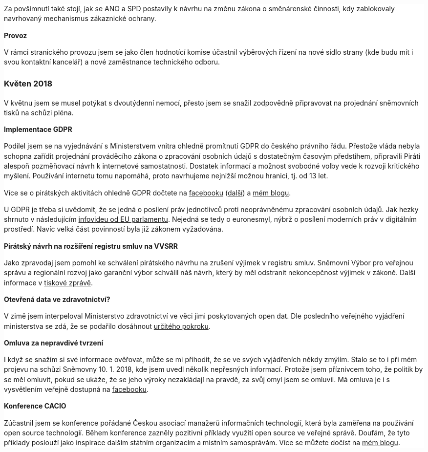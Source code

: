 Za povšimnutí také stojí, jak se ANO a SPD postavily k návrhu na změnu zákona o směnárenské činnosti, kdy zablokovaly navrhovaný mechanismus zákaznické ochrany.

**Provoz**

V rámci stranického provozu jsem se jako člen hodnotící komise účastnil výběrových řízení na nové sídlo strany (kde budu mít i svou kontaktní kancelář) a nové zaměstnance technického odboru.

### Květen 2018

V květnu jsem se musel potýkat s dvoutýdenní nemocí, přesto jsem se snažil zodpovědně připravovat na projednání sněmovních tisků na schůzi pléna.

**Implementace GDPR**

Podílel jsem se na vyjednávání s Ministerstvem vnitra ohledně promítnutí GDPR do českého právního řádu. Přestože vláda nebyla schopna zařídit projednání prováděcího zákona o zpracování osobních údajů s dostatečným časovým předstihem, připravili Piráti alespoň pozměňovací návrh k internetové samostatnosti. Dostatek informací a možnost svobodné volby vede k rozvoji kritického myšlení. Používání internetu tomu napomáhá, proto navrhujeme nejnižší možnou hranici, tj. od 13 let.

Více se o pirátských aktivitách ohledně GDPR dočtete na [facebooku](https://www.facebook.com/ceska.piratska.strana/photos/a.117963484038.102324.109323929038/10155796592999039/?type=3) ([další](https://www.facebook.com/ceska.piratska.strana/photos/a.117963484038.102324.109323929038/10155833966604039/?type=3)) a [mém blogu](https://www.profant.eu/2018/seminar-gdpr.html).

U GDPR je třeba si uvědomit, že se jedná o posílení práv jednotlivců proti neoprávněnému zpracování osobních údajů. Jak hezky shrnuto v následujícím [infovideu od EU parlamentu](https://twitter.com/Europarl_CS/status/999951580240728064). Nejedná se tedy o euronesmyl, nýbrž o posílení moderních práv v digitálním prostředí. Navíc velká část povinností byla již zákonem vyžadována.

**Pirátský návrh na rozšíření registru smluv na VVSRR**

Jako zpravodaj jsem pomohl ke schválení pirátského návrhu na zrušení výjimek v registru smluv. Sněmovní Výbor pro veřejnou správu a regionální rozvoj jako garanční výbor schválil náš návrh, který by měl odstranit nekoncepčnost výjimek v zákoně. Další informace v [tiskové zprávě](https://www.pirati.cz/tiskove-zpravy/vybor-doporucil-zverejnovani-smluv.html).

**Otevřená data ve zdravotnictví?**

V zimě jsem interpeloval Ministerstvo zdravotnictví ve věci jimi poskytovaných open dat. Dle posledního veřejného vyjádření ministerstva se zdá, že se podařilo dosáhnout [určitého pokroku](https://twitter.com/ZdravkoOnline/status/991956346064064512).

**Omluva za nepravdivé tvrzení**

I když se snažím si své informace ověřovat, může se mi přihodit, že se ve svých vyjádřeních někdy zmýlím. Stalo se to i při mém projevu na schůzi Sněmovny 10. 1. 2018, kde jsem uvedl několik nepřesných informací. Protože jsem příznivcem toho, že politik by se měl omluvit, pokud se ukáže, že se jeho výroky nezakládají na pravdě, za svůj omyl jsem se omluvil. Má omluva je i s vysvětlením veřejně dostupná na [facebooku](https://www.facebook.com/ondrej.profant/posts/10211778039393148).

**Konference CACIO**

Zúčastnil jsem se konference pořádané Českou asociací manažerů informačních technologií, která byla zaměřena na používání open source technologií. Během konference zazněly pozitivní příklady využití open source ve veřejné správě. Doufám, že tyto příklady poslouží jako inspirace dalším státním organizacím a místním samosprávám. Více se můžete dočíst na [mém blogu](https://www.profant.eu/2018/konference-cacio.html).
